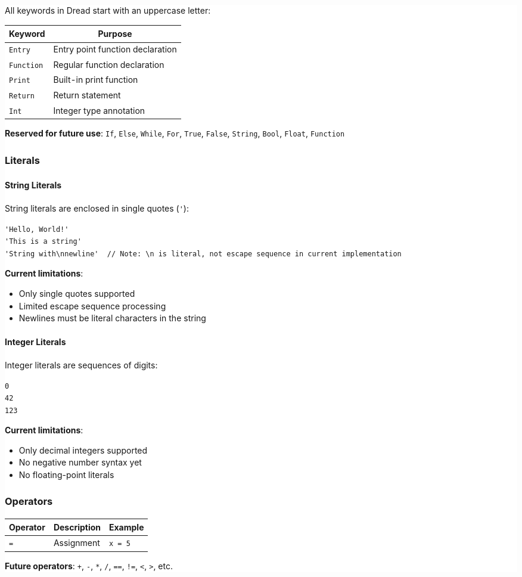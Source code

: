 All keywords in Dread start with an uppercase letter:

| Keyword    | Purpose                         |
|------------|---------------------------------|
| `Entry`    | Entry point function declaration|
| `Function` | Regular function declaration    |
| `Print`    | Built-in print function         |
| `Return`   | Return statement                |
| `Int`      | Integer type annotation         |

**Reserved for future use**:
`If`, `Else`, `While`, `For`, `True`, `False`, `String`, `Bool`, `Float`, `Function`

### Literals

#### String Literals

String literals are enclosed in single quotes (`'`):

```dread
'Hello, World!'
'This is a string'
'String with\nnewline'  // Note: \n is literal, not escape sequence in current implementation
```

**Current limitations**:
- Only single quotes supported
- Limited escape sequence processing
- Newlines must be literal characters in the string

#### Integer Literals

Integer literals are sequences of digits:

```dread
0
42
123
```

**Current limitations**:
- Only decimal integers supported
- No negative number syntax yet
- No floating-point literals

### Operators

| Operator | Description | Example |
|----------|-------------|---------|
| `=`      | Assignment  | `x = 5` |

**Future operators**: `+`, `-`, `*`, `/`, `==`, `!=`, `<`, `>`, etc.
